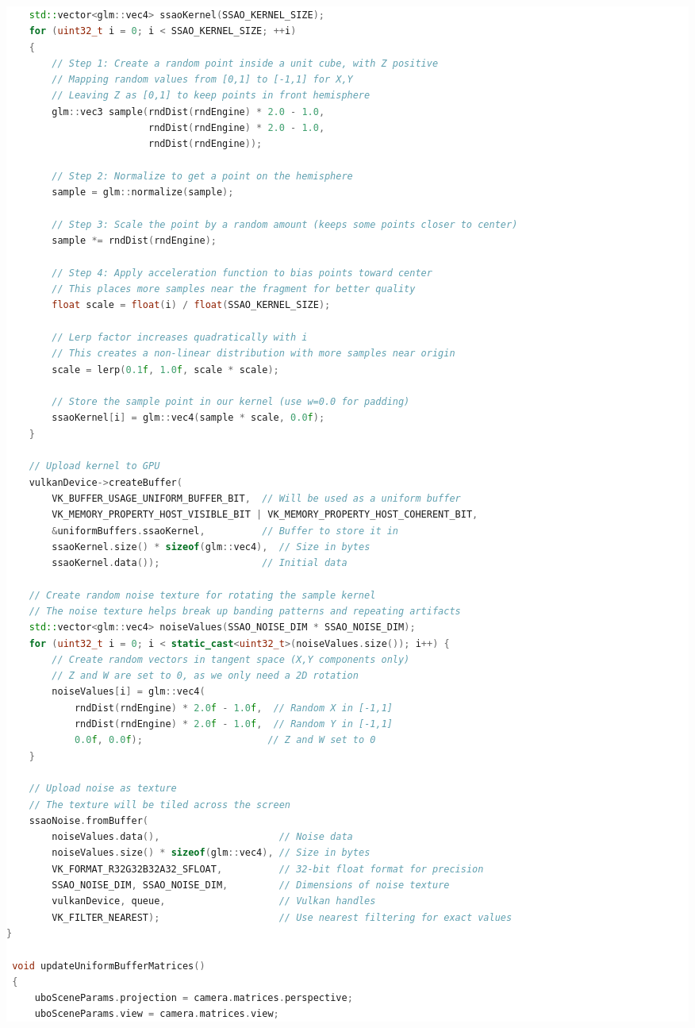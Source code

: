 ```cpp
    std::vector<glm::vec4> ssaoKernel(SSAO_KERNEL_SIZE);
    for (uint32_t i = 0; i < SSAO_KERNEL_SIZE; ++i)
    {
        // Step 1: Create a random point inside a unit cube, with Z positive
        // Mapping random values from [0,1] to [-1,1] for X,Y
        // Leaving Z as [0,1] to keep points in front hemisphere
        glm::vec3 sample(rndDist(rndEngine) * 2.0 - 1.0, 
                         rndDist(rndEngine) * 2.0 - 1.0, 
                         rndDist(rndEngine));
        
        // Step 2: Normalize to get a point on the hemisphere
        sample = glm::normalize(sample);
        
        // Step 3: Scale the point by a random amount (keeps some points closer to center)
        sample *= rndDist(rndEngine);
        
        // Step 4: Apply acceleration function to bias points toward center
        // This places more samples near the fragment for better quality
        float scale = float(i) / float(SSAO_KERNEL_SIZE);
        
        // Lerp factor increases quadratically with i
        // This creates a non-linear distribution with more samples near origin
        scale = lerp(0.1f, 1.0f, scale * scale);
        
        // Store the sample point in our kernel (use w=0.0 for padding)
        ssaoKernel[i] = glm::vec4(sample * scale, 0.0f);
    }

    // Upload kernel to GPU
    vulkanDevice->createBuffer(
        VK_BUFFER_USAGE_UNIFORM_BUFFER_BIT,  // Will be used as a uniform buffer
        VK_MEMORY_PROPERTY_HOST_VISIBLE_BIT | VK_MEMORY_PROPERTY_HOST_COHERENT_BIT,
        &uniformBuffers.ssaoKernel,          // Buffer to store it in
        ssaoKernel.size() * sizeof(glm::vec4),  // Size in bytes
        ssaoKernel.data());                  // Initial data

    // Create random noise texture for rotating the sample kernel
    // The noise texture helps break up banding patterns and repeating artifacts
    std::vector<glm::vec4> noiseValues(SSAO_NOISE_DIM * SSAO_NOISE_DIM);
    for (uint32_t i = 0; i < static_cast<uint32_t>(noiseValues.size()); i++) {
        // Create random vectors in tangent space (X,Y components only)
        // Z and W are set to 0, as we only need a 2D rotation
        noiseValues[i] = glm::vec4(
            rndDist(rndEngine) * 2.0f - 1.0f,  // Random X in [-1,1]
            rndDist(rndEngine) * 2.0f - 1.0f,  // Random Y in [-1,1]
            0.0f, 0.0f);                      // Z and W set to 0
    }
    
    // Upload noise as texture
    // The texture will be tiled across the screen
    ssaoNoise.fromBuffer(
        noiseValues.data(),                     // Noise data
        noiseValues.size() * sizeof(glm::vec4), // Size in bytes
        VK_FORMAT_R32G32B32A32_SFLOAT,          // 32-bit float format for precision
        SSAO_NOISE_DIM, SSAO_NOISE_DIM,         // Dimensions of noise texture 
        vulkanDevice, queue,                    // Vulkan handles
        VK_FILTER_NEAREST);                     // Use nearest filtering for exact values
}

 void updateUniformBufferMatrices()
 {
     uboSceneParams.projection = camera.matrices.perspective;
     uboSceneParams.view = camera.matrices.view;
```